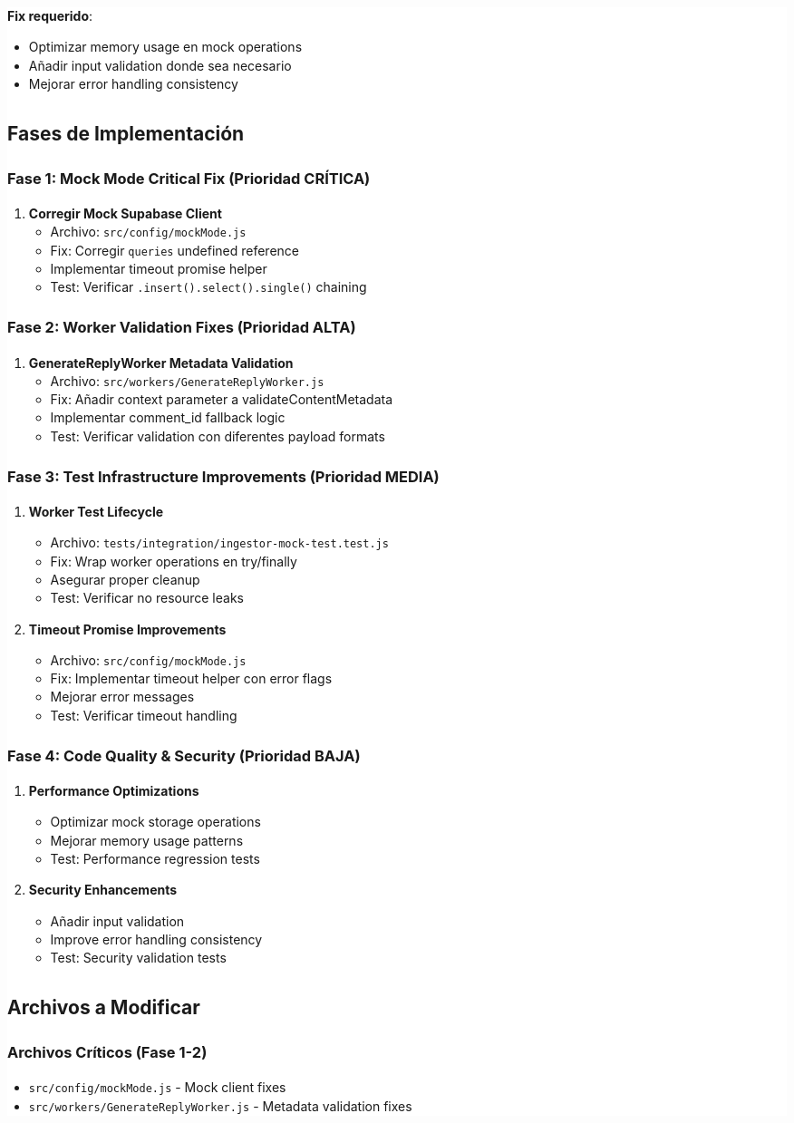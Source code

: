 **Fix requerido**:
- Optimizar memory usage en mock operations
- Añadir input validation donde sea necesario
- Mejorar error handling consistency

## Fases de Implementación

### Fase 1: Mock Mode Critical Fix (Prioridad CRÍTICA)
1. **Corregir Mock Supabase Client**
   - Archivo: `src/config/mockMode.js`
   - Fix: Corregir `queries` undefined reference
   - Implementar timeout promise helper
   - Test: Verificar `.insert().select().single()` chaining

### Fase 2: Worker Validation Fixes (Prioridad ALTA)
1. **GenerateReplyWorker Metadata Validation**
   - Archivo: `src/workers/GenerateReplyWorker.js`
   - Fix: Añadir context parameter a validateContentMetadata
   - Implementar comment_id fallback logic
   - Test: Verificar validation con diferentes payload formats

### Fase 3: Test Infrastructure Improvements (Prioridad MEDIA)
1. **Worker Test Lifecycle**
   - Archivo: `tests/integration/ingestor-mock-test.test.js`
   - Fix: Wrap worker operations en try/finally
   - Asegurar proper cleanup
   - Test: Verificar no resource leaks

2. **Timeout Promise Improvements**
   - Archivo: `src/config/mockMode.js`
   - Fix: Implementar timeout helper con error flags
   - Mejorar error messages
   - Test: Verificar timeout handling

### Fase 4: Code Quality & Security (Prioridad BAJA)
1. **Performance Optimizations**
   - Optimizar mock storage operations
   - Mejorar memory usage patterns
   - Test: Performance regression tests

2. **Security Enhancements**
   - Añadir input validation
   - Improve error handling consistency
   - Test: Security validation tests

## Archivos a Modificar

### Archivos Críticos (Fase 1-2)
- `src/config/mockMode.js` - Mock client fixes
- `src/workers/GenerateReplyWorker.js` - Metadata validation fixes
